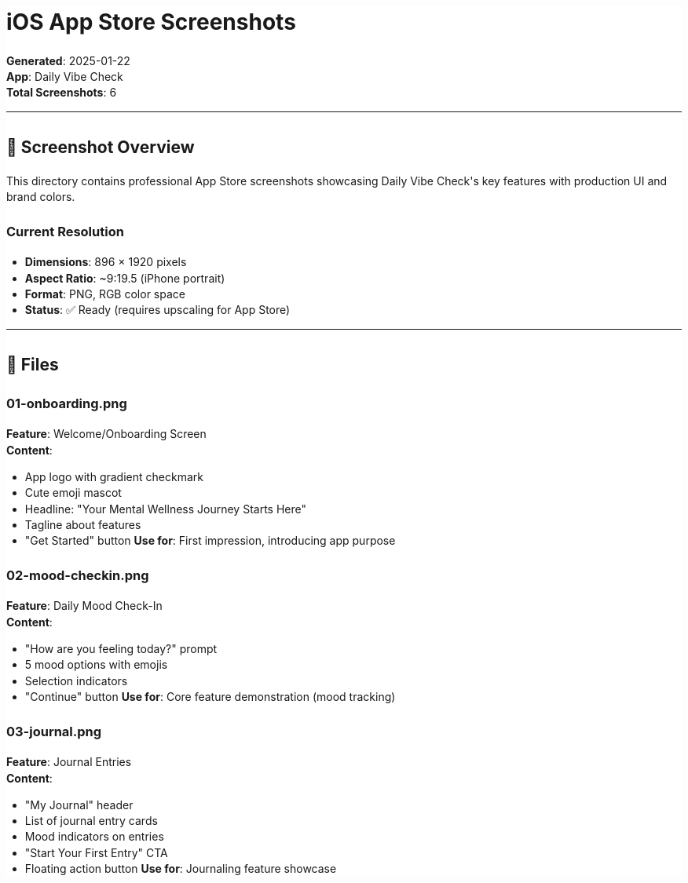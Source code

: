 # iOS App Store Screenshots

**Generated**: 2025-01-22  
**App**: Daily Vibe Check  
**Total Screenshots**: 6

---

## 📸 Screenshot Overview

This directory contains professional App Store screenshots showcasing Daily Vibe Check's key features with production UI and brand colors.

### Current Resolution
- **Dimensions**: 896 × 1920 pixels
- **Aspect Ratio**: ~9:19.5 (iPhone portrait)
- **Format**: PNG, RGB color space
- **Status**: ✅ Ready (requires upscaling for App Store)

---

## 📂 Files

### 01-onboarding.png
**Feature**: Welcome/Onboarding Screen  
**Content**:
- App logo with gradient checkmark
- Cute emoji mascot
- Headline: "Your Mental Wellness Journey Starts Here"
- Tagline about features
- "Get Started" button
**Use for**: First impression, introducing app purpose

### 02-mood-checkin.png
**Feature**: Daily Mood Check-In  
**Content**:
- "How are you feeling today?" prompt
- 5 mood options with emojis
- Selection indicators
- "Continue" button
**Use for**: Core feature demonstration (mood tracking)

### 03-journal.png
**Feature**: Journal Entries  
**Content**:
- "My Journal" header
- List of journal entry cards
- Mood indicators on entries
- "Start Your First Entry" CTA
- Floating action button
**Use for**: Journaling feature showcase
